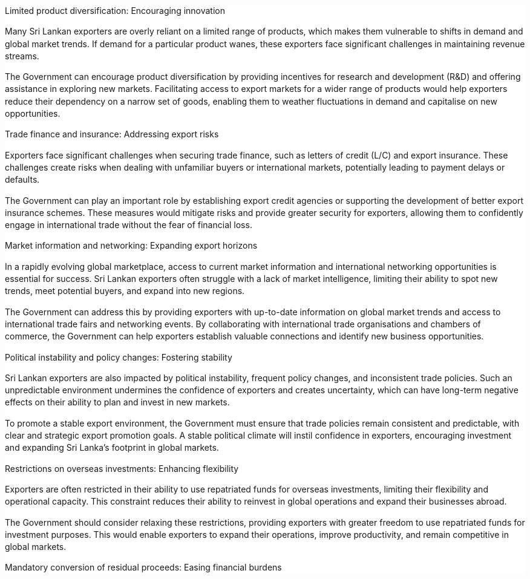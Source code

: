 Limited product diversification: Encouraging innovation

Many Sri Lankan exporters are overly reliant on a limited range of products, which makes them vulnerable to shifts in demand and global market trends. If demand for a particular product wanes, these exporters face significant challenges in maintaining revenue streams.

The Government can encourage product diversification by providing incentives for research and development (R&D) and offering assistance in exploring new markets. Facilitating access to export markets for a wider range of products would help exporters reduce their dependency on a narrow set of goods, enabling them to weather fluctuations in demand and capitalise on new opportunities.

Trade finance and insurance: Addressing export risks

Exporters face significant challenges when securing trade finance, such as letters of credit (L/C) and export insurance. These challenges create risks when dealing with unfamiliar buyers or international markets, potentially leading to payment delays or defaults.

The Government can play an important role by establishing export credit agencies or supporting the development of better export insurance schemes. These measures would mitigate risks and provide greater security for exporters, allowing them to confidently engage in international trade without the fear of financial loss.

Market information and networking: Expanding export horizons

In a rapidly evolving global marketplace, access to current market information and international networking opportunities is essential for success. Sri Lankan exporters often struggle with a lack of market intelligence, limiting their ability to spot new trends, meet potential buyers, and expand into new regions.

The Government can address this by providing exporters with up-to-date information on global market trends and access to international trade fairs and networking events. By collaborating with international trade organisations and chambers of commerce, the Government can help exporters establish valuable connections and identify new business opportunities.

Political instability and policy changes: Fostering stability

Sri Lankan exporters are also impacted by political instability, frequent policy changes, and inconsistent trade policies. Such an unpredictable environment undermines the confidence of exporters and creates uncertainty, which can have long-term negative effects on their ability to plan and invest in new markets.

To promote a stable export environment, the Government must ensure that trade policies remain consistent and predictable, with clear and strategic export promotion goals. A stable political climate will instil confidence in exporters, encouraging investment and expanding Sri Lanka’s footprint in global markets.

Restrictions on overseas investments: Enhancing flexibility

Exporters are often restricted in their ability to use repatriated funds for overseas investments, limiting their flexibility and operational capacity. This constraint reduces their ability to reinvest in global operations and expand their businesses abroad.

The Government should consider relaxing these restrictions, providing exporters with greater freedom to use repatriated funds for investment purposes. This would enable exporters to expand their operations, improve productivity, and remain competitive in global markets.

Mandatory conversion of residual proceeds: Easing financial burdens

